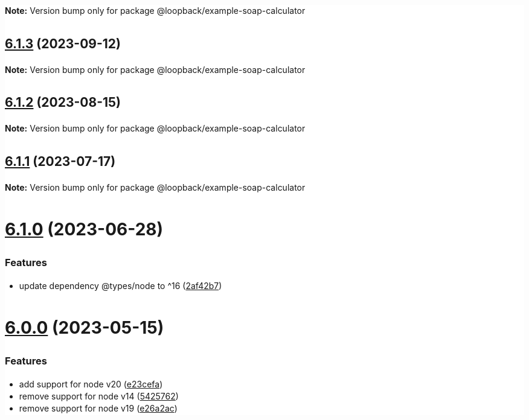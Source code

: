 **Note:** Version bump only for package @loopback/example-soap-calculator





## [6.1.3](https://github.com/loopbackio/loopback-next/compare/@loopback/example-soap-calculator@6.1.2...@loopback/example-soap-calculator@6.1.3) (2023-09-12)

**Note:** Version bump only for package @loopback/example-soap-calculator





## [6.1.2](https://github.com/loopbackio/loopback-next/compare/@loopback/example-soap-calculator@6.1.1...@loopback/example-soap-calculator@6.1.2) (2023-08-15)

**Note:** Version bump only for package @loopback/example-soap-calculator





## [6.1.1](https://github.com/loopbackio/loopback-next/compare/@loopback/example-soap-calculator@6.1.0...@loopback/example-soap-calculator@6.1.1) (2023-07-17)

**Note:** Version bump only for package @loopback/example-soap-calculator





# [6.1.0](https://github.com/loopbackio/loopback-next/compare/@loopback/example-soap-calculator@6.0.0...@loopback/example-soap-calculator@6.1.0) (2023-06-28)


### Features

* update dependency @types/node to ^16 ([2af42b7](https://github.com/loopbackio/loopback-next/commit/2af42b721c6dfc2df49bfcac1cbea478aba417ab))





# [6.0.0](https://github.com/loopbackio/loopback-next/compare/@loopback/example-soap-calculator@5.0.10...@loopback/example-soap-calculator@6.0.0) (2023-05-15)


### Features

* add support for node v20 ([e23cefa](https://github.com/loopbackio/loopback-next/commit/e23cefaf5cce3fb990cb09f4c94239d1979615b1))
* remove support for node v14 ([5425762](https://github.com/loopbackio/loopback-next/commit/5425762f1353869994acf081bcda4816e6a9c3b0))
* remove support for node v19 ([e26a2ac](https://github.com/loopbackio/loopback-next/commit/e26a2ac2e43245d09dfc9721ccfa41d830daccb8))
